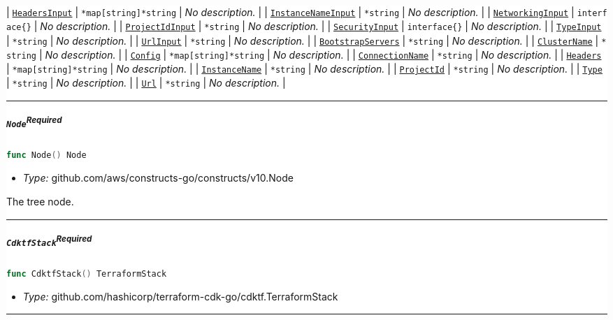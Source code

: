| <code><a href="#@cdktf/provider-mongodbatlas.streamConnection.StreamConnection.property.headersInput">HeadersInput</a></code> | <code>*map[string]*string</code> | *No description.* |
| <code><a href="#@cdktf/provider-mongodbatlas.streamConnection.StreamConnection.property.instanceNameInput">InstanceNameInput</a></code> | <code>*string</code> | *No description.* |
| <code><a href="#@cdktf/provider-mongodbatlas.streamConnection.StreamConnection.property.networkingInput">NetworkingInput</a></code> | <code>interface{}</code> | *No description.* |
| <code><a href="#@cdktf/provider-mongodbatlas.streamConnection.StreamConnection.property.projectIdInput">ProjectIdInput</a></code> | <code>*string</code> | *No description.* |
| <code><a href="#@cdktf/provider-mongodbatlas.streamConnection.StreamConnection.property.securityInput">SecurityInput</a></code> | <code>interface{}</code> | *No description.* |
| <code><a href="#@cdktf/provider-mongodbatlas.streamConnection.StreamConnection.property.typeInput">TypeInput</a></code> | <code>*string</code> | *No description.* |
| <code><a href="#@cdktf/provider-mongodbatlas.streamConnection.StreamConnection.property.urlInput">UrlInput</a></code> | <code>*string</code> | *No description.* |
| <code><a href="#@cdktf/provider-mongodbatlas.streamConnection.StreamConnection.property.bootstrapServers">BootstrapServers</a></code> | <code>*string</code> | *No description.* |
| <code><a href="#@cdktf/provider-mongodbatlas.streamConnection.StreamConnection.property.clusterName">ClusterName</a></code> | <code>*string</code> | *No description.* |
| <code><a href="#@cdktf/provider-mongodbatlas.streamConnection.StreamConnection.property.config">Config</a></code> | <code>*map[string]*string</code> | *No description.* |
| <code><a href="#@cdktf/provider-mongodbatlas.streamConnection.StreamConnection.property.connectionName">ConnectionName</a></code> | <code>*string</code> | *No description.* |
| <code><a href="#@cdktf/provider-mongodbatlas.streamConnection.StreamConnection.property.headers">Headers</a></code> | <code>*map[string]*string</code> | *No description.* |
| <code><a href="#@cdktf/provider-mongodbatlas.streamConnection.StreamConnection.property.instanceName">InstanceName</a></code> | <code>*string</code> | *No description.* |
| <code><a href="#@cdktf/provider-mongodbatlas.streamConnection.StreamConnection.property.projectId">ProjectId</a></code> | <code>*string</code> | *No description.* |
| <code><a href="#@cdktf/provider-mongodbatlas.streamConnection.StreamConnection.property.type">Type</a></code> | <code>*string</code> | *No description.* |
| <code><a href="#@cdktf/provider-mongodbatlas.streamConnection.StreamConnection.property.url">Url</a></code> | <code>*string</code> | *No description.* |

---

##### `Node`<sup>Required</sup> <a name="Node" id="@cdktf/provider-mongodbatlas.streamConnection.StreamConnection.property.node"></a>

```go
func Node() Node
```

- *Type:* github.com/aws/constructs-go/constructs/v10.Node

The tree node.

---

##### `CdktfStack`<sup>Required</sup> <a name="CdktfStack" id="@cdktf/provider-mongodbatlas.streamConnection.StreamConnection.property.cdktfStack"></a>

```go
func CdktfStack() TerraformStack
```

- *Type:* github.com/hashicorp/terraform-cdk-go/cdktf.TerraformStack

---
